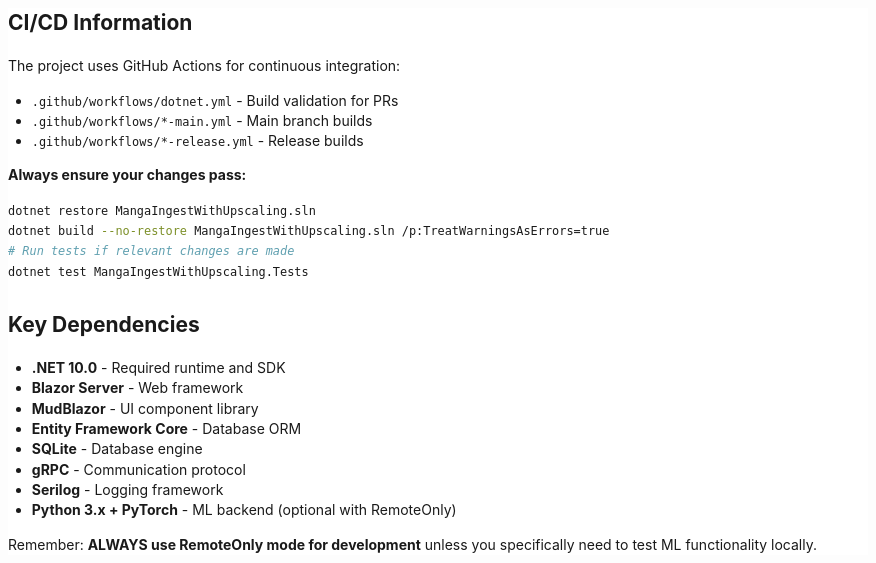 ## CI/CD Information

The project uses GitHub Actions for continuous integration:
- `.github/workflows/dotnet.yml` - Build validation for PRs
- `.github/workflows/*-main.yml` - Main branch builds
- `.github/workflows/*-release.yml` - Release builds

**Always ensure your changes pass:**
```bash
dotnet restore MangaIngestWithUpscaling.sln
dotnet build --no-restore MangaIngestWithUpscaling.sln /p:TreatWarningsAsErrors=true
# Run tests if relevant changes are made
dotnet test MangaIngestWithUpscaling.Tests
```

## Key Dependencies

- **.NET 10.0** - Required runtime and SDK
- **Blazor Server** - Web framework
- **MudBlazor** - UI component library  
- **Entity Framework Core** - Database ORM
- **SQLite** - Database engine
- **gRPC** - Communication protocol
- **Serilog** - Logging framework
- **Python 3.x + PyTorch** - ML backend (optional with RemoteOnly)

Remember: **ALWAYS use RemoteOnly mode for development** unless you specifically need to test ML functionality locally.
